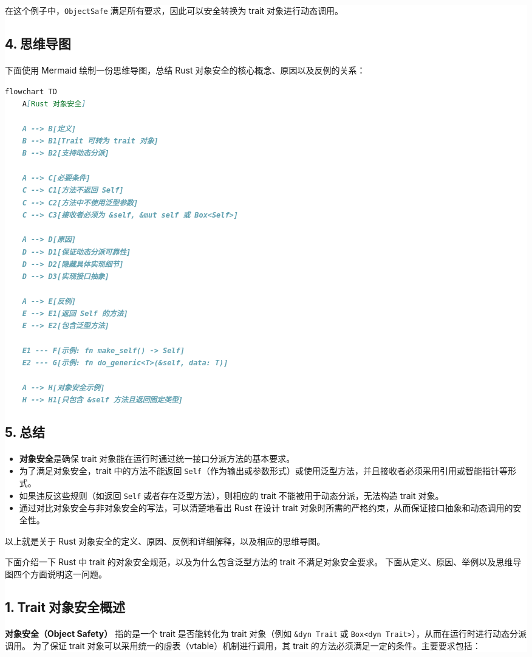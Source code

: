 在这个例子中，`ObjectSafe` 满足所有要求，因此可以安全转换为 trait 对象进行动态调用。

## 4. 思维导图

下面使用 Mermaid 绘制一份思维导图，总结 Rust 对象安全的核心概念、原因以及反例的关系：

```mermaid:diagram/rust_object_safe.mmd
flowchart TD
    A[Rust 对象安全]
    
    A --> B[定义]
    B --> B1[Trait 可转为 trait 对象]
    B --> B2[支持动态分派]
    
    A --> C[必要条件]
    C --> C1[方法不返回 Self]
    C --> C2[方法中不使用泛型参数]
    C --> C3[接收者必须为 &self, &mut self 或 Box<Self>]
    
    A --> D[原因]
    D --> D1[保证动态分派可靠性]
    D --> D2[隐藏具体实现细节]
    D --> D3[实现接口抽象]
    
    A --> E[反例]
    E --> E1[返回 Self 的方法]
    E --> E2[包含泛型方法]
    
    E1 --- F[示例: fn make_self() -> Self]
    E2 --- G[示例: fn do_generic<T>(&self, data: T)]
    
    A --> H[对象安全示例]
    H --> H1[只包含 &self 方法且返回固定类型]
```

## 5. 总结

- **对象安全**是确保 trait 对象能在运行时通过统一接口分派方法的基本要求。
- 为了满足对象安全，trait 中的方法不能返回 `Self`（作为输出或参数形式）或使用泛型方法，并且接收者必须采用引用或智能指针等形式。
- 如果违反这些规则（如返回 `Self` 或者存在泛型方法），则相应的 trait 不能被用于动态分派，无法构造 trait 对象。
- 通过对比对象安全与非对象安全的写法，可以清楚地看出 Rust 在设计 trait 对象时所需的严格约束，从而保证接口抽象和动态调用的安全性。

以上就是关于 Rust 对象安全的定义、原因、反例和详细解释，以及相应的思维导图。

下面介绍一下 Rust 中 trait 的对象安全规范，以及为什么包含泛型方法的 trait 不满足对象安全要求。
下面从定义、原因、举例以及思维导图四个方面说明这一问题。

## 1. Trait 对象安全概述

**对象安全（Object Safety）** 指的是一个 trait 是否能转化为 trait 对象（例如 `&dyn Trait` 或 `Box<dyn Trait>`），从而在运行时进行动态分派调用。
为了保证 trait 对象可以采用统一的虚表（vtable）机制进行调用，其 trait 的方法必须满足一定的条件。主要要求包括：
